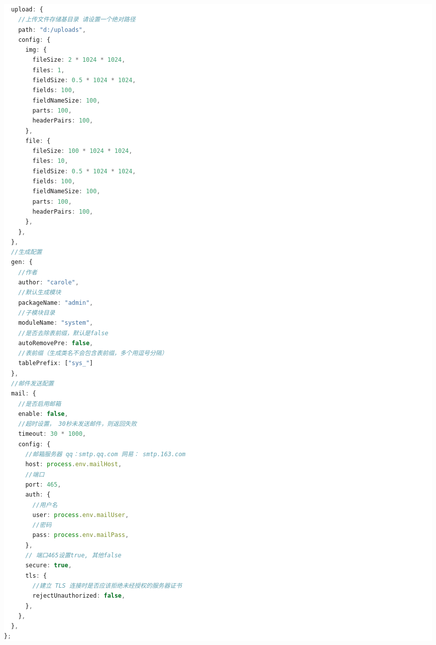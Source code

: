 ```typescript
  upload: {
    //上传文件存储基目录 请设置一个绝对路径
    path: "d:/uploads",
    config: {
      img: {
        fileSize: 2 * 1024 * 1024,
        files: 1,
        fieldSize: 0.5 * 1024 * 1024,
        fields: 100,
        fieldNameSize: 100,
        parts: 100,
        headerPairs: 100,
      },
      file: {
        fileSize: 100 * 1024 * 1024,
        files: 10,
        fieldSize: 0.5 * 1024 * 1024,
        fields: 100,
        fieldNameSize: 100,
        parts: 100,
        headerPairs: 100,
      },
    },
  },
  //生成配置
  gen: {
    //作者
    author: "carole",
    //默认生成模块
    packageName: "admin",
    //子模块目录
    moduleName: "system",
    //是否去除表前缀，默认是false
    autoRemovePre: false, 
    //表前缀（生成类名不会包含表前缀，多个用逗号分隔）
    tablePrefix: ["sys_"]
  },
  //邮件发送配置
  mail: {
    //是否启用邮箱
    enable: false,
    //超时设置， 30秒未发送邮件，则返回失败
    timeout: 30 * 1000,
    config: {
      //邮箱服务器 qq：smtp.qq.com 网易： smtp.163.com
      host: process.env.mailHost,
      //端口
      port: 465,
      auth: {
        //用户名
        user: process.env.mailUser,
        //密码
        pass: process.env.mailPass,
      },
      // 端口465设置true, 其他false 
      secure: true,
      tls: {
        //建立 TLS 连接时是否应该拒绝未经授权的服务器证书
        rejectUnauthorized: false,
      },
    },
  },
};
```